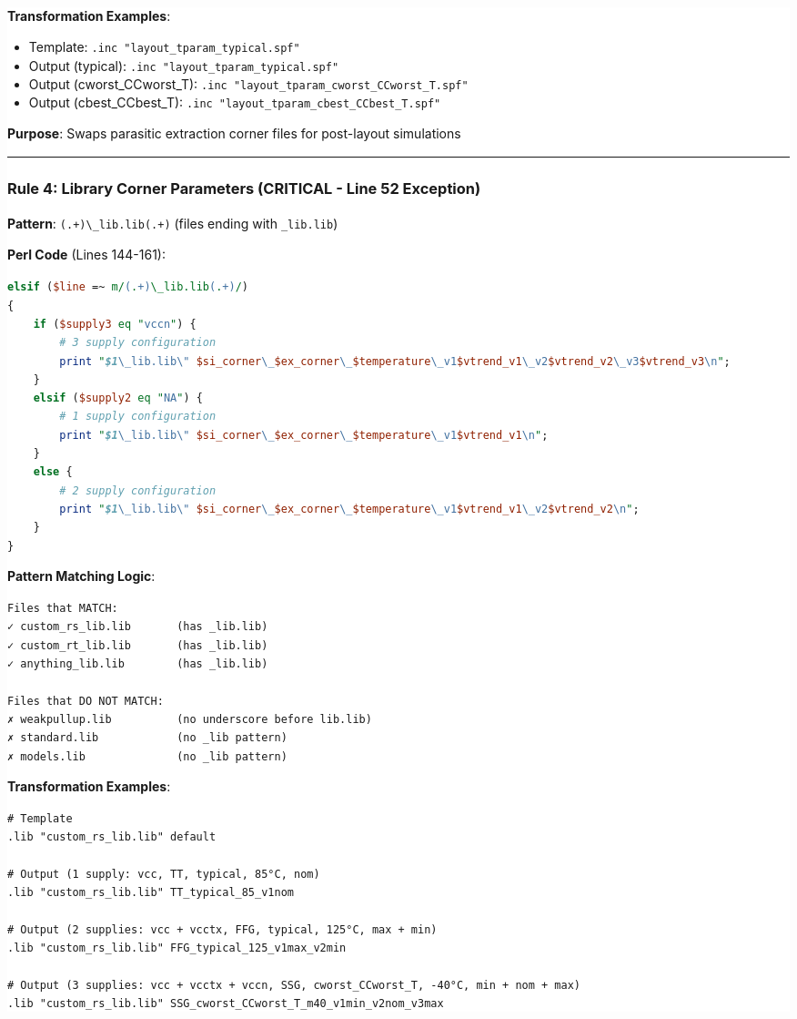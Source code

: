 **Transformation Examples**:
- Template: `.inc "layout_tparam_typical.spf"`
- Output (typical): `.inc "layout_tparam_typical.spf"`
- Output (cworst_CCworst_T): `.inc "layout_tparam_cworst_CCworst_T.spf"`
- Output (cbest_CCbest_T): `.inc "layout_tparam_cbest_CCbest_T.spf"`

**Purpose**: Swaps parasitic extraction corner files for post-layout simulations

---

### Rule 4: Library Corner Parameters (**CRITICAL - Line 52 Exception**)

**Pattern**: `(.+)\_lib.lib(.+)` (files ending with `_lib.lib`)

**Perl Code** (Lines 144-161):
```perl
elsif ($line =~ m/(.+)\_lib.lib(.+)/)
{
    if ($supply3 eq "vccn") {
        # 3 supply configuration
        print "$1\_lib.lib\" $si_corner\_$ex_corner\_$temperature\_v1$vtrend_v1\_v2$vtrend_v2\_v3$vtrend_v3\n";
    }
    elsif ($supply2 eq "NA") {
        # 1 supply configuration
        print "$1\_lib.lib\" $si_corner\_$ex_corner\_$temperature\_v1$vtrend_v1\n";
    }
    else {
        # 2 supply configuration
        print "$1\_lib.lib\" $si_corner\_$ex_corner\_$temperature\_v1$vtrend_v1\_v2$vtrend_v2\n";
    }
}
```

**Pattern Matching Logic**:
```
Files that MATCH:
✓ custom_rs_lib.lib       (has _lib.lib)
✓ custom_rt_lib.lib       (has _lib.lib)
✓ anything_lib.lib        (has _lib.lib)

Files that DO NOT MATCH:
✗ weakpullup.lib          (no underscore before lib.lib)
✗ standard.lib            (no _lib pattern)
✗ models.lib              (no _lib pattern)
```

**Transformation Examples**:
```spice
# Template
.lib "custom_rs_lib.lib" default

# Output (1 supply: vcc, TT, typical, 85°C, nom)
.lib "custom_rs_lib.lib" TT_typical_85_v1nom

# Output (2 supplies: vcc + vcctx, FFG, typical, 125°C, max + min)
.lib "custom_rs_lib.lib" FFG_typical_125_v1max_v2min

# Output (3 supplies: vcc + vcctx + vccn, SSG, cworst_CCworst_T, -40°C, min + nom + max)
.lib "custom_rs_lib.lib" SSG_cworst_CCworst_T_m40_v1min_v2nom_v3max
```
